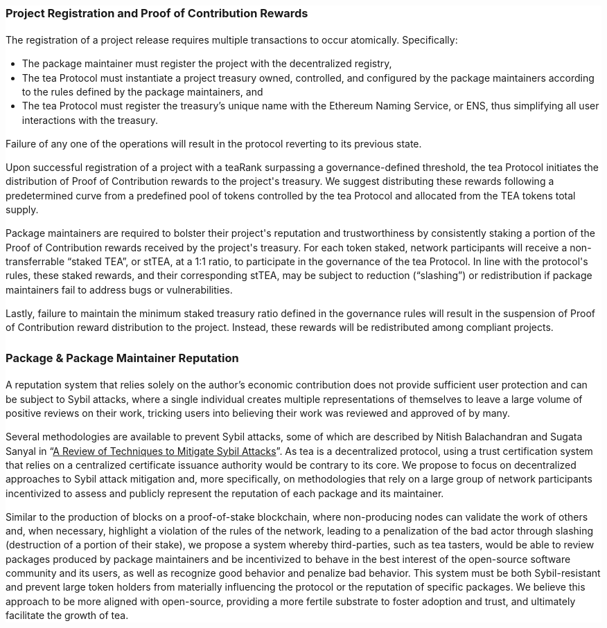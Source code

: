 ### Project Registration and Proof of Contribution Rewards

The registration of a project release requires multiple transactions to occur atomically. Specifically:

* The package maintainer must register the project with the decentralized registry,
* The tea Protocol must instantiate a project treasury owned, controlled, and configured by the package maintainers according to the rules defined by the package maintainers, and
* The tea Protocol must register the treasury’s unique name with the Ethereum Naming Service, or ENS, thus simplifying all user interactions with the treasury.

Failure of any one of the operations will result in the protocol reverting to its previous state.

Upon successful registration of a project with a teaRank surpassing a governance-defined threshold, the tea Protocol initiates the distribution of Proof of Contribution rewards to the project's treasury. We suggest distributing these rewards following a predetermined curve from a predefined pool of tokens controlled by the tea Protocol and allocated from the TEA tokens total supply.

Package maintainers are required to bolster their project's reputation and trustworthiness by consistently staking a portion of the Proof of Contribution rewards received by the project's treasury. For each token staked, network participants will receive a non-transferrable “staked TEA”, or stTEA, at a 1:1 ratio, to participate in the governance of the tea Protocol. In line with the protocol's rules, these staked rewards, and their corresponding stTEA, may be subject to reduction (“slashing”) or redistribution if package maintainers fail to address bugs or vulnerabilities.

Lastly, failure to maintain the minimum staked treasury ratio defined in the governance rules will result in the suspension of Proof of Contribution reward distribution to the project. Instead, these rewards will be redistributed among compliant projects.

### Package & Package Maintainer Reputation

A reputation system that relies solely on the author’s economic contribution does not provide sufficient user protection and can be subject to Sybil attacks, where a single individual creates multiple representations of themselves to leave a large volume of positive reviews on their work, tricking users into believing their work was reviewed and approved of by many.

Several methodologies are available to prevent Sybil attacks, some of which are described by Nitish Balachandran and Sugata Sanyal in “[A Review of Techniques to Mitigate Sybil Attacks](https://arxiv.org/abs/1207.2617/)”. As tea is a decentralized protocol, using a trust certification system that relies on a centralized certificate issuance authority would be contrary to its core. We propose to focus on decentralized approaches to Sybil attack mitigation and, more specifically, on methodologies that rely on a large group of network participants incentivized to assess and publicly represent the reputation of each package and its maintainer.

Similar to the production of blocks on a proof-of-stake blockchain, where non-producing nodes can validate the work of others and, when necessary, highlight a violation of the rules of the network, leading to a penalization of the bad actor through slashing (destruction of a portion of their stake), we propose a system whereby third-parties, such as tea tasters, would be able to review packages produced by package maintainers and be incentivized to behave in the best interest of the open-source software community and its users, as well as recognize good behavior and penalize bad behavior. This system must be both Sybil-resistant and prevent large token holders from materially influencing the protocol or the reputation of specific packages. We believe this approach to be more aligned with open-source, providing a more fertile substrate to foster adoption and trust, and ultimately facilitate the growth of tea.
